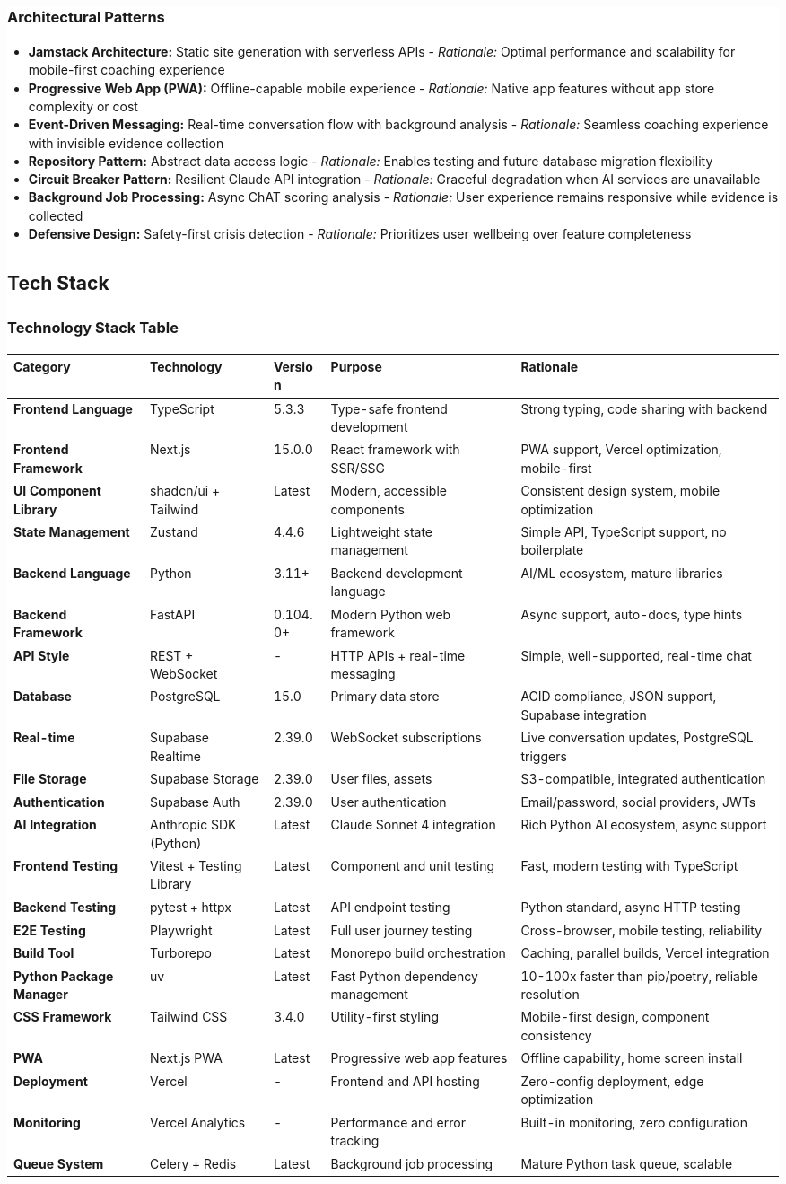 ### Architectural Patterns

- **Jamstack Architecture:** Static site generation with serverless APIs - _Rationale:_ Optimal performance and scalability for mobile-first coaching experience
- **Progressive Web App (PWA):** Offline-capable mobile experience - _Rationale:_ Native app features without app store complexity or cost
- **Event-Driven Messaging:** Real-time conversation flow with background analysis - _Rationale:_ Seamless coaching experience with invisible evidence collection
- **Repository Pattern:** Abstract data access logic - _Rationale:_ Enables testing and future database migration flexibility
- **Circuit Breaker Pattern:** Resilient Claude API integration - _Rationale:_ Graceful degradation when AI services are unavailable
- **Background Job Processing:** Async ChAT scoring analysis - _Rationale:_ User experience remains responsive while evidence is collected
- **Defensive Design:** Safety-first crisis detection - _Rationale:_ Prioritizes user wellbeing over feature completeness

## Tech Stack

### Technology Stack Table

| Category | Technology | Version | Purpose | Rationale |
| :----------------------- | :---------------- | :---------- | :---------- | :------------- |
| **Frontend Language** | TypeScript | 5.3.3 | Type-safe frontend development | Strong typing, code sharing with backend |
| **Frontend Framework** | Next.js | 15.0.0 | React framework with SSR/SSG | PWA support, Vercel optimization, mobile-first |
| **UI Component Library** | shadcn/ui + Tailwind | Latest | Modern, accessible components | Consistent design system, mobile optimization |
| **State Management** | Zustand | 4.4.6 | Lightweight state management | Simple API, TypeScript support, no boilerplate |
| **Backend Language** | Python | 3.11+ | Backend development language | AI/ML ecosystem, mature libraries |
| **Backend Framework** | FastAPI | 0.104.0+ | Modern Python web framework | Async support, auto-docs, type hints |
| **API Style** | REST + WebSocket | - | HTTP APIs + real-time messaging | Simple, well-supported, real-time chat |
| **Database** | PostgreSQL | 15.0 | Primary data store | ACID compliance, JSON support, Supabase integration |
| **Real-time** | Supabase Realtime | 2.39.0 | WebSocket subscriptions | Live conversation updates, PostgreSQL triggers |
| **File Storage** | Supabase Storage | 2.39.0 | User files, assets | S3-compatible, integrated authentication |
| **Authentication** | Supabase Auth | 2.39.0 | User authentication | Email/password, social providers, JWTs |
| **AI Integration** | Anthropic SDK (Python) | Latest | Claude Sonnet 4 integration | Rich Python AI ecosystem, async support |
| **Frontend Testing** | Vitest + Testing Library | Latest | Component and unit testing | Fast, modern testing with TypeScript |
| **Backend Testing** | pytest + httpx | Latest | API endpoint testing | Python standard, async HTTP testing |
| **E2E Testing** | Playwright | Latest | Full user journey testing | Cross-browser, mobile testing, reliability |
| **Build Tool** | Turborepo | Latest | Monorepo build orchestration | Caching, parallel builds, Vercel integration |
| **Python Package Manager** | uv | Latest | Fast Python dependency management | 10-100x faster than pip/poetry, reliable resolution |
| **CSS Framework** | Tailwind CSS | 3.4.0 | Utility-first styling | Mobile-first design, component consistency |
| **PWA** | Next.js PWA | Latest | Progressive web app features | Offline capability, home screen install |
| **Deployment** | Vercel | - | Frontend and API hosting | Zero-config deployment, edge optimization |
| **Monitoring** | Vercel Analytics | - | Performance and error tracking | Built-in monitoring, zero configuration |
| **Queue System** | Celery + Redis | Latest | Background job processing | Mature Python task queue, scalable |
